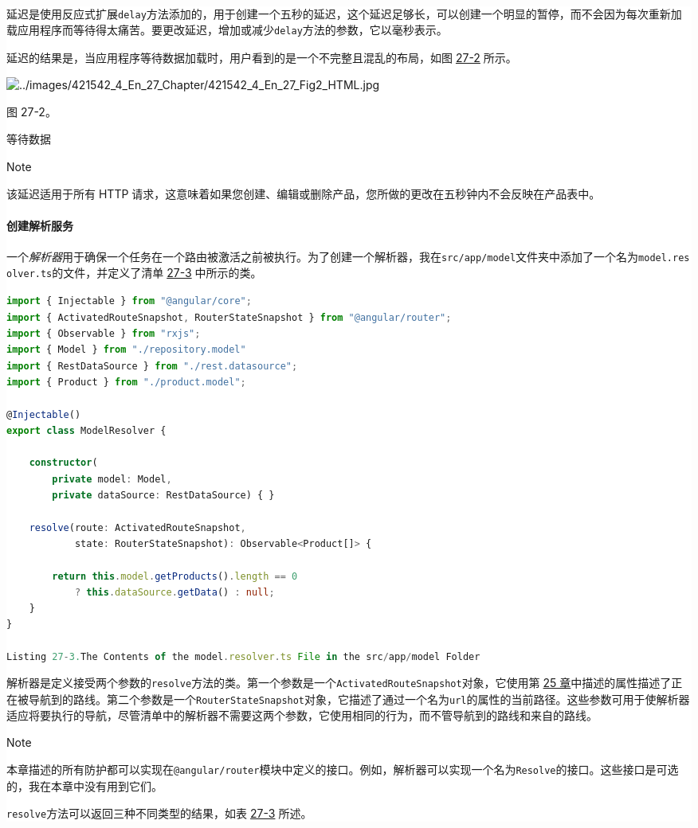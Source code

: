 延迟是使用反应式扩展`delay`方法添加的，用于创建一个五秒的延迟，这个延迟足够长，可以创建一个明显的暂停，而不会因为每次重新加载应用程序而等待得太痛苦。要更改延迟，增加或减少`delay`方法的参数，它以毫秒表示。

延迟的结果是，当应用程序等待数据加载时，用户看到的是一个不完整且混乱的布局，如图 [27-2](#Fig2) 所示。

![../images/421542_4_En_27_Chapter/421542_4_En_27_Fig2_HTML.jpg](../images/421542_4_En_27_Chapter/421542_4_En_27_Fig2_HTML.jpg)

图 27-2。

等待数据

Note

该延迟适用于所有 HTTP 请求，这意味着如果您创建、编辑或删除产品，您所做的更改在五秒钟内不会反映在产品表中。

#### 创建解析服务

一个*解析器*用于确保一个任务在一个路由被激活之前被执行。为了创建一个解析器，我在`src/app/model`文件夹中添加了一个名为`model.resolver.ts`的文件，并定义了清单 [27-3](#PC5) 中所示的类。

```ts
import { Injectable } from "@angular/core";
import { ActivatedRouteSnapshot, RouterStateSnapshot } from "@angular/router";
import { Observable } from "rxjs";
import { Model } from "./repository.model"
import { RestDataSource } from "./rest.datasource";
import { Product } from "./product.model";

@Injectable()
export class ModelResolver {

    constructor(
        private model: Model,
        private dataSource: RestDataSource) { }

    resolve(route: ActivatedRouteSnapshot,
            state: RouterStateSnapshot): Observable<Product[]> {

        return this.model.getProducts().length == 0
            ? this.dataSource.getData() : null;
    }
}

Listing 27-3.The Contents of the model.resolver.ts File in the src/app/model Folder

```

解析器是定义接受两个参数的`resolve`方法的类。第一个参数是一个`ActivatedRouteSnapshot`对象，它使用第 [25 章](25.html)中描述的属性描述了正在被导航到的路线。第二个参数是一个`RouterStateSnapshot`对象，它描述了通过一个名为`url`的属性的当前路径。这些参数可用于使解析器适应将要执行的导航，尽管清单中的解析器不需要这两个参数，它使用相同的行为，而不管导航到的路线和来自的路线。

Note

本章描述的所有防护都可以实现在`@angular/router`模块中定义的接口。例如，解析器可以实现一个名为`Resolve`的接口。这些接口是可选的，我在本章中没有用到它们。

`resolve`方法可以返回三种不同类型的结果，如表 [27-3](#Tab3) 所述。
